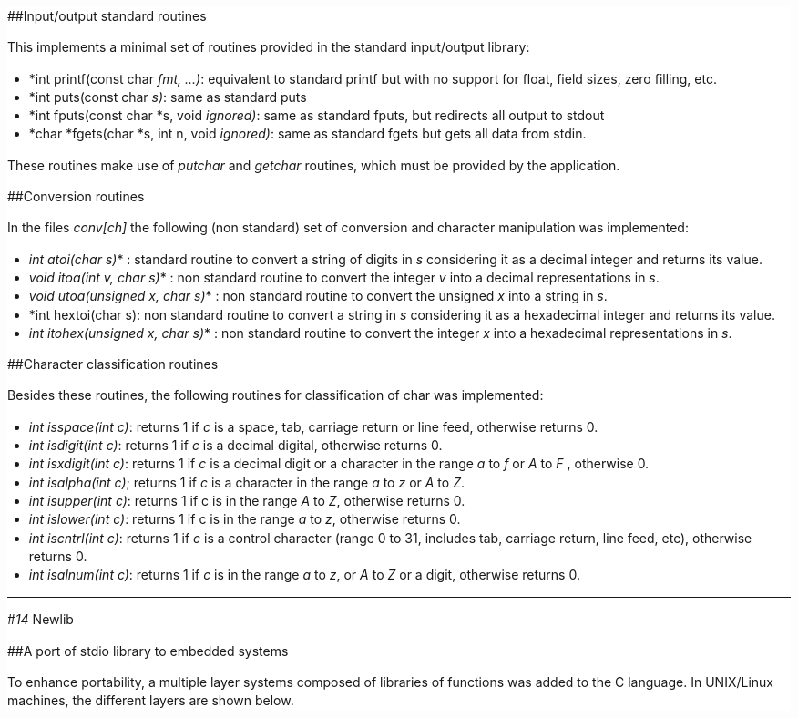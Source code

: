 ##Input/output standard routines

This implements a minimal set of routines provided in the standard input/output library:

-   *int printf(const char *fmt, ...)*: equivalent to standard printf but with no support for float, field sizes, zero filling, etc.
-   *int puts(const char *s)*: same as standard puts
-   *int fputs(const char *s, void *ignored)*: same as standard fputs, but redirects all output to stdout
-   *char *fgets(char *s, int n, void *ignored)*: same as standard fgets but gets all data from stdin.

These routines make use of *putchar* and *getchar* routines, which must be provided by the application.

##Conversion routines

In the files *conv[ch]* the following (non standard) set of conversion and character manipulation was implemented:

-   *int atoi(char s)** : standard routine to convert a string of digits in *s* considering it as a decimal integer and returns its value.
-   *void itoa(int v, char s)** : non standard routine to convert the integer *v* into a decimal representations in *s*.
-   *void utoa(unsigned x, char s)** : non standard routine to convert the unsigned *x* into a string in *s*.
-   *int hextoi(char s): non standard routine to convert a string in *s* considering it as a hexadecimal integer and returns its value.
-   *int itohex(unsigned x, char s)** : non standard routine to convert the integer *x* into a hexadecimal representations in *s*.

##Character classification routines

Besides these routines, the following routines for classification of char was implemented:

-   *int isspace(int c)*: returns 1 if *c* is a space, tab, carriage return or line feed, otherwise returns 0.
-   *int isdigit(int c)*: returns 1 if *c* is a decimal digital, otherwise returns 0.
-   *int isxdigit(int c)*: returns 1 if *c* is a decimal digit or a character in the range *a* to *f* or *A* to *F* , otherwise 0.
-   *int isalpha(int c)*; returns 1 if *c* is a character in the range *a* to *z* or *A* to *Z*.
-   *int isupper(int c)*: returns 1 if c is in the range *A* to *Z*, otherwise returns 0.
-   *int islower(int c)*: returns 1 if c is in the range *a* to *z*, otherwise returns 0.
-   *int iscntrl(int c)*: returns 1 if *c* is a control character (range 0 to 31, includes tab, carriage return, line feed, etc), otherwise returns 0.
-   *int isalnum(int c)*: returns 1 if *c* is in the range *a* to *z*, or *A* to *Z* or a digit, otherwise returns 0.

********************************

#*14* Newlib

##A port of stdio library to embedded systems

To enhance portability, a multiple layer systems composed of libraries of functions was added to the C language. In UNIX/Linux machines, the different layers are shown below.
